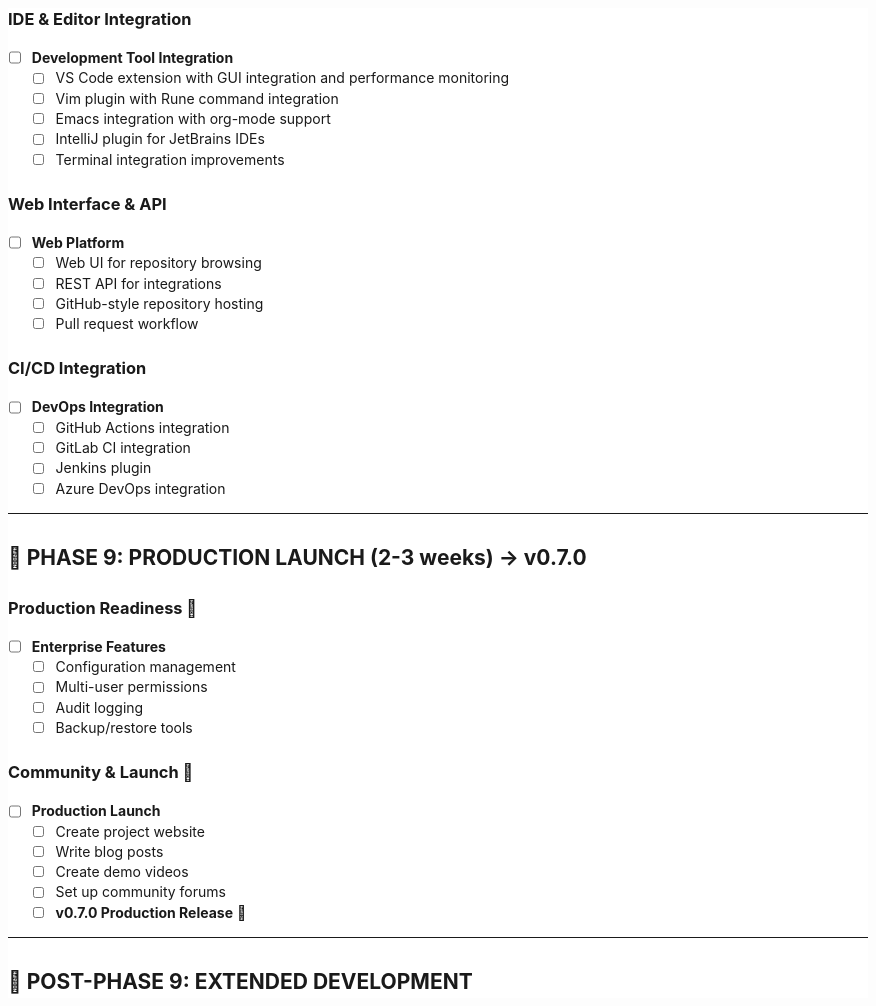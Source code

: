 ### IDE & Editor Integration

- [ ] **Development Tool Integration**
  - [ ] VS Code extension with GUI integration and performance monitoring
  - [ ] Vim plugin with Rune command integration
  - [ ] Emacs integration with org-mode support
  - [ ] IntelliJ plugin for JetBrains IDEs
  - [ ] Terminal integration improvements

### Web Interface & API

- [ ] **Web Platform**
  - [ ] Web UI for repository browsing
  - [ ] REST API for integrations
  - [ ] GitHub-style repository hosting
  - [ ] Pull request workflow

### CI/CD Integration

- [ ] **DevOps Integration**
  - [ ] GitHub Actions integration
  - [ ] GitLab CI integration
  - [ ] Jenkins plugin
  - [ ] Azure DevOps integration

---

## 🚀 **PHASE 9: PRODUCTION LAUNCH (2-3 weeks)** → **v0.7.0**

### Production Readiness 🎯

- [ ] **Enterprise Features**
  - [ ] Configuration management
  - [ ] Multi-user permissions
  - [ ] Audit logging
  - [ ] Backup/restore tools

### Community & Launch 🌟

- [ ] **Production Launch**
  - [ ] Create project website
  - [ ] Write blog posts
  - [ ] Create demo videos
  - [ ] Set up community forums
  - [ ] **v0.7.0 Production Release** 🚀

---

## 🧪 **POST-PHASE 9: EXTENDED DEVELOPMENT**
